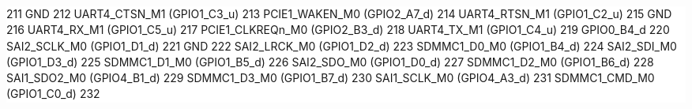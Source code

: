   <tr>
    <td>211</td>
    <td>GND</td>
    <td>212</td>
    <td>UART4_CTSN_M1 (GPIO1_C3_u)</td>
  </tr>
  <tr>
    <td>213</td>
    <td>PCIE1_WAKEN_M0 (GPIO2_A7_d)</td>
    <td>214</td>
    <td>UART4_RTSN_M1 (GPIO1_C2_u)</td>
  </tr>
  <tr>
    <td>215</td>
    <td>GND</td>
    <td>216</td>
    <td>UART4_RX_M1 (GPIO1_C5_u)</td>
  </tr>
  <tr>
    <td>217</td>
    <td>PCIE1_CLKREQn_M0 (GPIO2_B3_d)</td>
    <td>218</td>
    <td>UART4_TX_M1 (GPIO1_C4_u)</td>
  </tr>
  <tr>
    <td>219</td>
    <td>GPIO0_B4_d</td>
    <td>220</td>
    <td>SAI2_SCLK_M0 (GPIO1_D1_d)</td>
  </tr>
  <tr>
    <td>221</td>
    <td>GND</td>
    <td>222</td>
    <td>SAI2_LRCK_M0 (GPIO1_D2_d)</td>
  </tr>
  <tr>
    <td>223</td>
    <td>SDMMC1_D0_M0 (GPIO1_B4_d)</td>
    <td>224</td>
    <td>SAI2_SDI_M0 (GPIO1_D3_d)</td>
  </tr>
  <tr>
    <td>225</td>
    <td>SDMMC1_D1_M0 (GPIO1_B5_d)</td>
    <td>226</td>
    <td>SAI2_SDO_M0 (GPIO1_D0_d)</td>
  </tr>
  <tr>
    <td>227</td>
    <td>SDMMC1_D2_M0 (GPIO1_B6_d)</td>
    <td>228</td>
    <td>SAI1_SDO2_M0 (GPIO4_B1_d)</td>
  </tr>
  <tr>
    <td>229</td>
    <td>SDMMC1_D3_M0 (GPIO1_B7_d)</td>
    <td>230</td>
    <td>SAI1_SCLK_M0 (GPIO4_A3_d)</td>
  </tr>
  <tr>
    <td>231</td>
    <td>SDMMC1_CMD_M0 (GPIO1_C0_d)</td>
    <td>232</td>